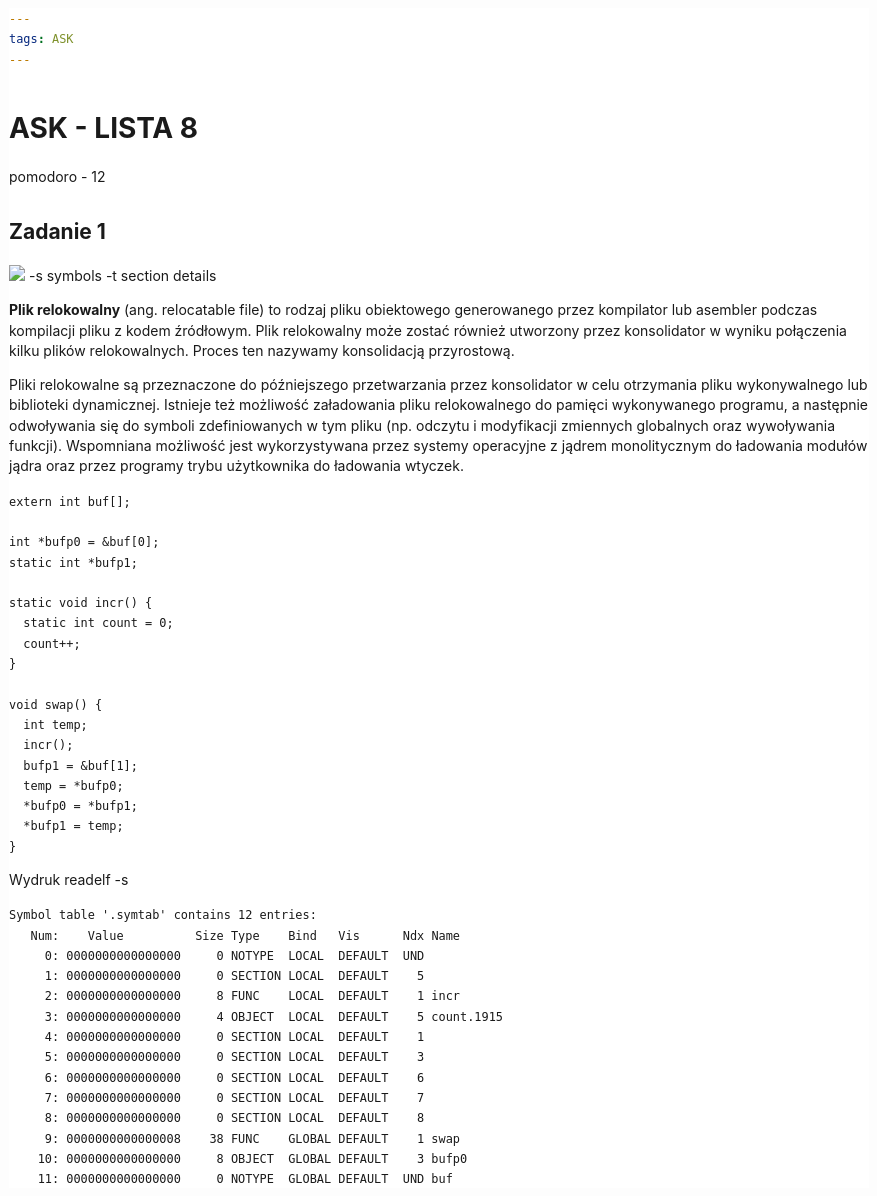 ```yaml
---
tags: ASK
---
```

# ASK - LISTA 8
pomodoro - 12

## Zadanie 1 
![](https://i.imgur.com/jSRp0ud.png)
-s symbols
-t section details

**Plik relokowalny** (ang. relocatable file) to rodzaj pliku obiektowego generowanego przez kompilator lub asembler podczas kompilacji pliku z kodem źródłowym. Plik relokowalny może zostać również utworzony przez konsolidator w wyniku połączenia kilku plików relokowalnych. Proces ten nazywamy konsolidacją przyrostową.

Pliki relokowalne są przeznaczone do późniejszego przetwarzania przez konsolidator w celu otrzymania pliku wykonywalnego lub biblioteki dynamicznej. Istnieje też możliwość załadowania pliku relokowalnego do pamięci wykonywanego programu, a następnie odwoływania się do symboli zdefiniowanych w tym pliku (np. odczytu i modyfikacji zmiennych globalnych oraz wywoływania funkcji). Wspomniana możliwość jest wykorzystywana przez systemy operacyjne z jądrem monolitycznym do ładowania modułów jądra oraz przez programy trybu użytkownika do ładowania wtyczek. 

```c=
extern int buf[];

int *bufp0 = &buf[0];
static int *bufp1;

static void incr() {
  static int count = 0;
  count++;
}

void swap() {
  int temp;
  incr();
  bufp1 = &buf[1];
  temp = *bufp0;
  *bufp0 = *bufp1;
  *bufp1 = temp;
}
```

Wydruk readelf -s

```elf=
Symbol table '.symtab' contains 12 entries:
   Num:    Value          Size Type    Bind   Vis      Ndx Name
     0: 0000000000000000     0 NOTYPE  LOCAL  DEFAULT  UND 
     1: 0000000000000000     0 SECTION LOCAL  DEFAULT    5 
     2: 0000000000000000     8 FUNC    LOCAL  DEFAULT    1 incr
     3: 0000000000000000     4 OBJECT  LOCAL  DEFAULT    5 count.1915
     4: 0000000000000000     0 SECTION LOCAL  DEFAULT    1 
     5: 0000000000000000     0 SECTION LOCAL  DEFAULT    3 
     6: 0000000000000000     0 SECTION LOCAL  DEFAULT    6 
     7: 0000000000000000     0 SECTION LOCAL  DEFAULT    7 
     8: 0000000000000000     0 SECTION LOCAL  DEFAULT    8 
     9: 0000000000000008    38 FUNC    GLOBAL DEFAULT    1 swap
    10: 0000000000000000     8 OBJECT  GLOBAL DEFAULT    3 bufp0
    11: 0000000000000000     0 NOTYPE  GLOBAL DEFAULT  UND buf
```
